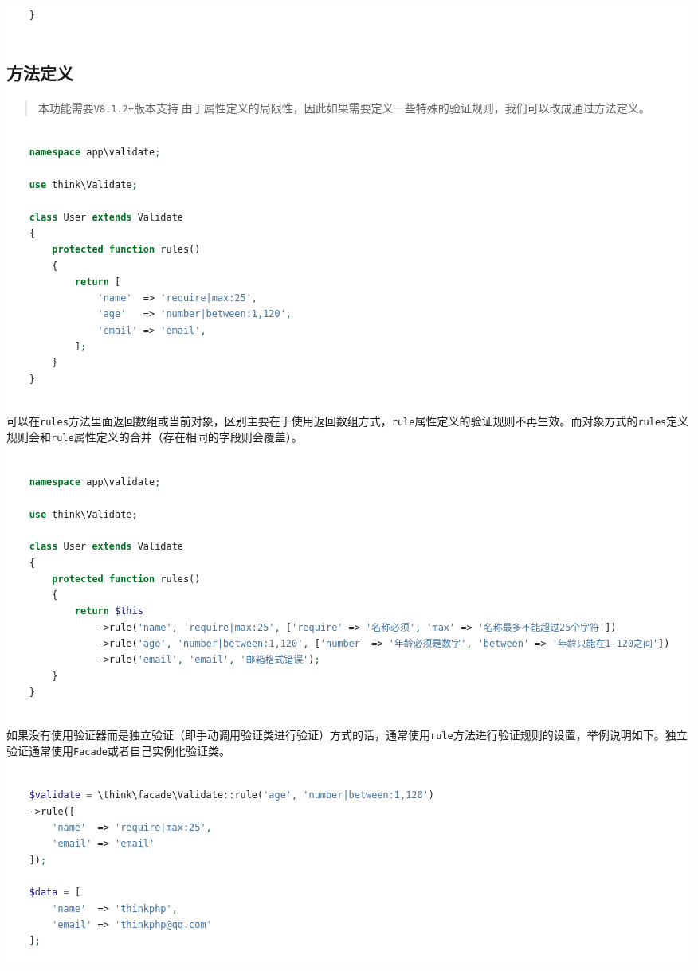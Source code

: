 ```php
    }
    

```
## 方法定义
> 本功能需要`V8.1.2+`版本支持
由于属性定义的局限性，因此如果需要定义一些特殊的验证规则，我们可以改成通过方法定义。
```php

    namespace app\validate;
    
    use think\Validate;
    
    class User extends Validate
    {
        protected function rules()
        {  
            return [
                'name'  => 'require|max:25',
                'age'   => 'number|between:1,120',
                'email' => 'email',    
            ];
        }
    }
    

```
可以在`rules`方法里面返回数组或当前对象，区别主要在于使用返回数组方式，`rule`属性定义的验证规则不再生效。而对象方式的`rules`定义规则会和`rule`属性定义的合并（存在相同的字段则会覆盖）。
```php

    namespace app\validate;
    
    use think\Validate;
    
    class User extends Validate
    {
        protected function rules()
        {  
            return $this
                ->rule('name', 'require|max:25', ['require' => '名称必须', 'max' => '名称最多不能超过25个字符'])
                ->rule('age', 'number|between:1,120', ['number' => '年龄必须是数字', 'between' => '年龄只能在1-120之间'])
                ->rule('email', 'email', '邮箱格式错误');           
        }
    }
    

```
如果没有使用验证器而是独立验证（即手动调用验证类进行验证）方式的话，通常使用`rule`方法进行验证规则的设置，举例说明如下。独立验证通常使用`Facade`或者自己实例化验证类。
```php

    $validate = \think\facade\Validate::rule('age', 'number|between:1,120')
    ->rule([
        'name'  => 'require|max:25',
        'email' => 'email'
    ]);
    
    $data = [
        'name'  => 'thinkphp',
        'email' => 'thinkphp@qq.com'
    ];
    
```